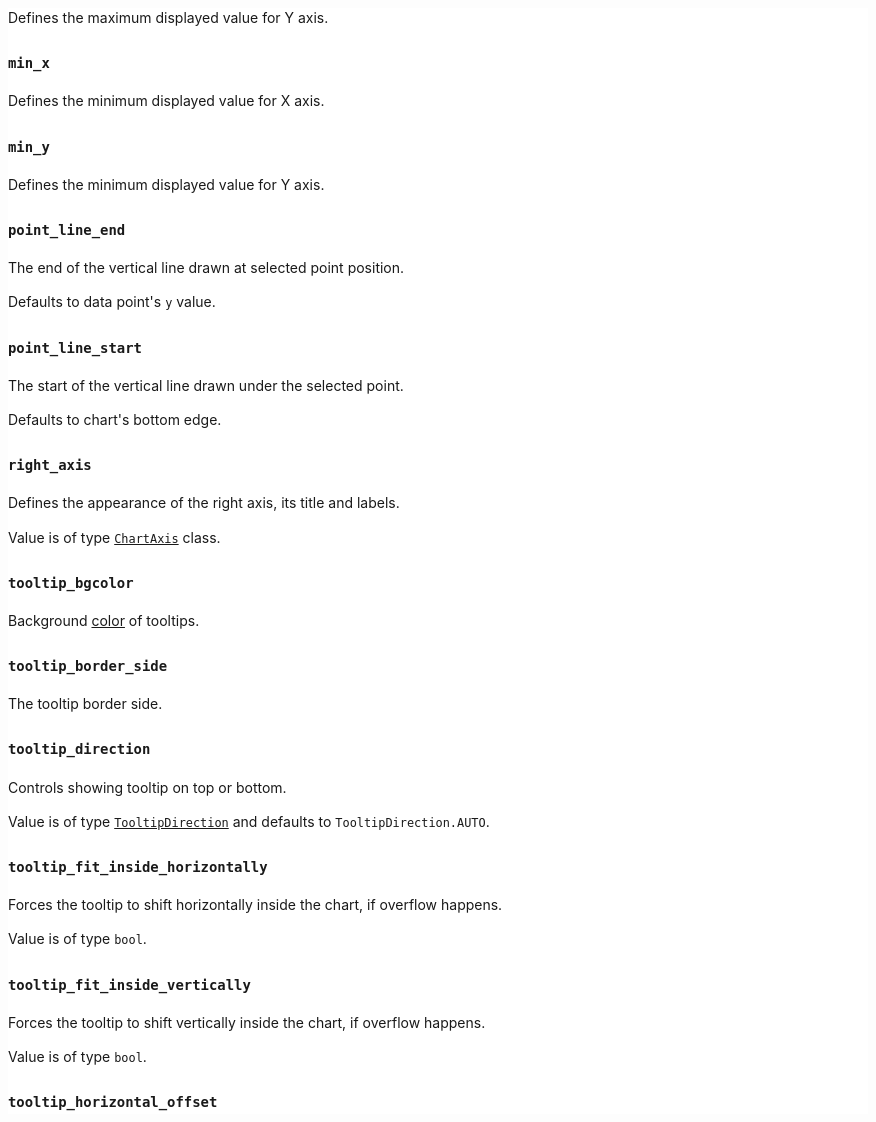 Defines the maximum displayed value for Y axis.

### `min_x`

Defines the minimum displayed value for X axis.

### `min_y`

Defines the minimum displayed value for Y axis.

### `point_line_end`

The end of the vertical line drawn at selected point position.

Defaults to data point's `y` value.

### `point_line_start`

The start of the vertical line drawn under the selected point.

Defaults to chart's bottom edge.

### `right_axis`

Defines the appearance of the right axis, its title and labels.

Value is of type [`ChartAxis`](/docs/reference/types/chartaxis) class.

### `tooltip_bgcolor`

Background [color](/docs/reference/colors) of tooltips.

### `tooltip_border_side`

The tooltip border side.

### `tooltip_direction`

Controls showing tooltip on top or bottom.

Value is of type [`TooltipDirection`](/docs/reference/types/charttooltipdirection) and defaults to `TooltipDirection.AUTO`.

### `tooltip_fit_inside_horizontally`

Forces the tooltip to shift horizontally inside the chart, if overflow happens.

Value is of type `bool`.

### `tooltip_fit_inside_vertically`

Forces the tooltip to shift vertically inside the chart, if overflow happens.

Value is of type `bool`.

### `tooltip_horizontal_offset`
